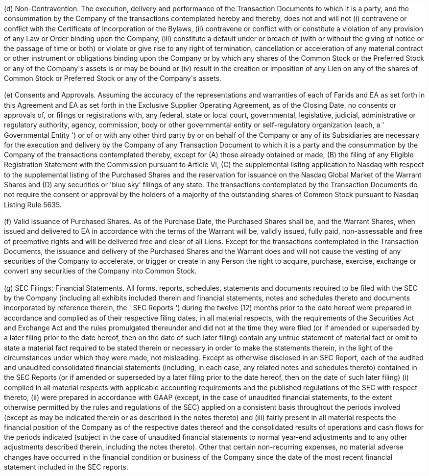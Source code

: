 (d) Non-Contravention. The execution, delivery and performance of the Transaction Documents to which it is a party, and the consummation by the Company of the transactions contemplated hereby and thereby, does not and will not (i) contravene or conflict with the Certificate of Incorporation or the Bylaws, (ii) contravene or conflict with or constitute a violation of any provision of any Law or Order binding upon the Company, (iii) constitute a default under or breach of (with or without the giving of notice or the passage of time or both) or violate or give rise to any right of termination, cancellation or acceleration of any material contract or other instrument or obligations binding upon the Company or by which any shares of the Common Stock or the Preferred Stock or any of the Company's assets is or may be bound or (iv) result in the creation or imposition of any Lien on any of the shares of Common Stock or Preferred Stock or any of the Company's assets.

(e) Consents and Approvals. Assuming the accuracy of the representations and warranties of each of Farids and EA as set forth in this Agreement and EA as set forth in the Exclusive Supplier Operating Agreement, as of the Closing Date, no consents or approvals of, or filings or registrations with, any federal, state or local court, governmental, legislative, judicial, administrative or regulatory authority, agency, commission, body or other governmental entity or self-regulatory organization (each, a ' Governmental Entity ') or of or with any other third party by or on behalf of the Company or any of its Subsidiaries are necessary for the execution and delivery by the Company of any Transaction Document to which it is a party and the consummation by the Company of the transactions contemplated thereby, except for (A) those already obtained or made, (B) the filing of any Eligible Registration Statement with the Commission pursuant to Article VI, (C) the supplemental listing application to Nasdaq with respect to the supplemental listing of the Purchased Shares and the reservation for issuance on the Nasdaq Global Market of the Warrant Shares and (D) any securities or 'blue sky' filings of any state. The transactions contemplated by the Transaction Documents do not require the consent or approval by the holders of a majority of the outstanding shares of Common Stock pursuant to Nasdaq Listing Rule 5635.

(f)  Valid Issuance of Purchased Shares. As of the Purchase Date, the Purchased Shares shall be, and the Warrant Shares, when issued and delivered to EA in accordance with the terms of the Warrant will be, validly issued, fully paid, non-assessable and free of preemptive rights and will be delivered free and clear of all Liens. Except for the transactions contemplated in the Transaction Documents, the issuance and delivery of the Purchased Shares and the Warrant does and will not cause the vesting of any securities of the Company to accelerate, or trigger or create in any Person the right to acquire, purchase, exercise, exchange or convert any securities of the Company into Common Stock.

(g) SEC Filings; Financial Statements. All forms, reports, schedules, statements and documents required to be filed with the SEC by the Company (including all exhibits included therein and financial statements, notes and schedules thereto and documents incorporated by reference therein, the ' SEC Reports ') during the twelve (12) months prior to the date hereof were prepared in accordance and complied as of their respective filing dates, in all material respects, with the requirements of the Securities Act and Exchange Act and the rules promulgated thereunder and did not at the time they were filed (or if amended or superseded by a later filing prior to the date hereof, then on the date of such later filing) contain any untrue statement of material fact or omit to state a material fact required to be stated therein or necessary in order to make the statements therein, in the light of the circumstances under which they were made, not misleading. Except as otherwise disclosed in an SEC Report, each of the audited and unaudited consolidated financial statements (including, in each case, any related notes and schedules thereto) contained in the SEC Reports (or if amended or superseded by a later filing prior to the date hereof, then on the date of such later filing) (i) complied in all material respects with applicable accounting requirements and the published regulations of the SEC with respect thereto, (ii) were prepared in accordance with GAAP (except, in the case of unaudited financial statements, to the extent otherwise permitted by the rules and regulations of the SEC) applied on a consistent basis throughout the periods involved (except as may be indicated therein or as described in the notes thereto) and (iii) fairly present in all material respects the financial position of the Company as of the respective dates thereof and the consolidated results of operations and cash flows for the periods indicated (subject in the case of unaudited financial statements to normal year-end adjustments and to any other adjustments described therein, including the notes thereto). Other that certain non-recurring expenses, no material adverse changes have occurred in the financial condition or business of the Company since the date of the most recent financial statement included in the SEC reports.
